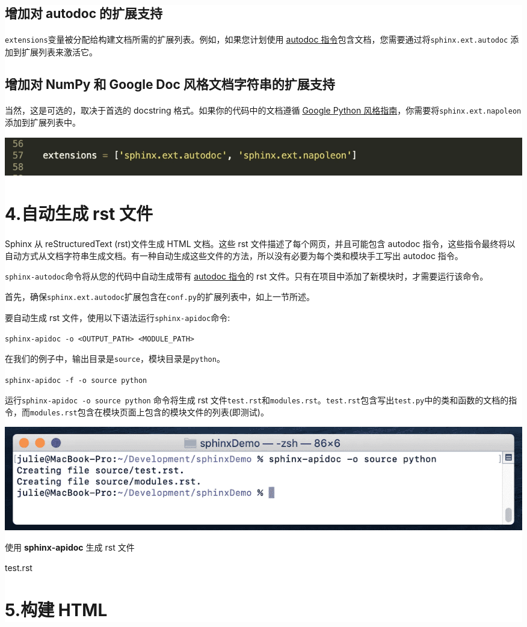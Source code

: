 ## **增加对 autodoc 的扩展支持**

`extensions`变量被分配给构建文档所需的扩展列表。例如，如果您计划使用 [autodoc 指令](https://www.sphinx-doc.org/en/master/usage/extensions/autodoc.html)包含文档，您需要通过将`sphinx.ext.autodoc` 添加到扩展列表来激活它。

## **增加对 NumPy 和 Google Doc 风格文档字符串的扩展支持**

当然，这是可选的，取决于首选的 docstring 格式。如果你的代码中的文档遵循 [Google Python 风格指南](https://google.github.io/styleguide/pyguide.html)，你需要将`sphinx.ext.napoleon`添加到扩展列表中。

![](img/9a39f8671be210bfdcdd38dfa4662110.png)

# 4.自动生成 rst 文件

Sphinx 从 reStructuredText (rst)文件生成 HTML 文档。这些 rst 文件描述了每个网页，并且可能包含 autodoc 指令，这些指令最终将以自动方式从文档字符串生成文档。有一种自动生成这些文件的方法，所以没有必要为每个类和模块手工写出 autodoc 指令。

`sphinx-autodoc`命令将从您的代码中自动生成带有 [autodoc 指令](https://www.sphinx-doc.org/en/master/usage/extensions/autodoc.html)的 rst 文件。只有在项目中添加了新模块时，才需要运行该命令。

首先，确保`sphinx.ext.autodoc`扩展包含在`conf.py`的扩展列表中，如上一节所述。

要自动生成 rst 文件，使用以下语法运行`sphinx-apidoc`命令:

`sphinx-apidoc -o <OUTPUT_PATH> <MODULE_PATH>`

在我们的例子中，输出目录是`source`，模块目录是`python`。

`sphinx-apidoc -f -o source python`

运行`sphinx-apidoc -o source python` 命令将生成 rst 文件`test.rst`和`modules.rst`。`test.rst`包含写出`test.py`中的类和函数的文档的指令，而`modules.rst`包含在模块页面上包含的模块文件的列表(即测试)。

![](img/f5784f5319df788c53cba7273cebf718.png)

使用 **sphinx-apidoc** 生成 rst 文件

test.rst

# 5.构建 HTML
